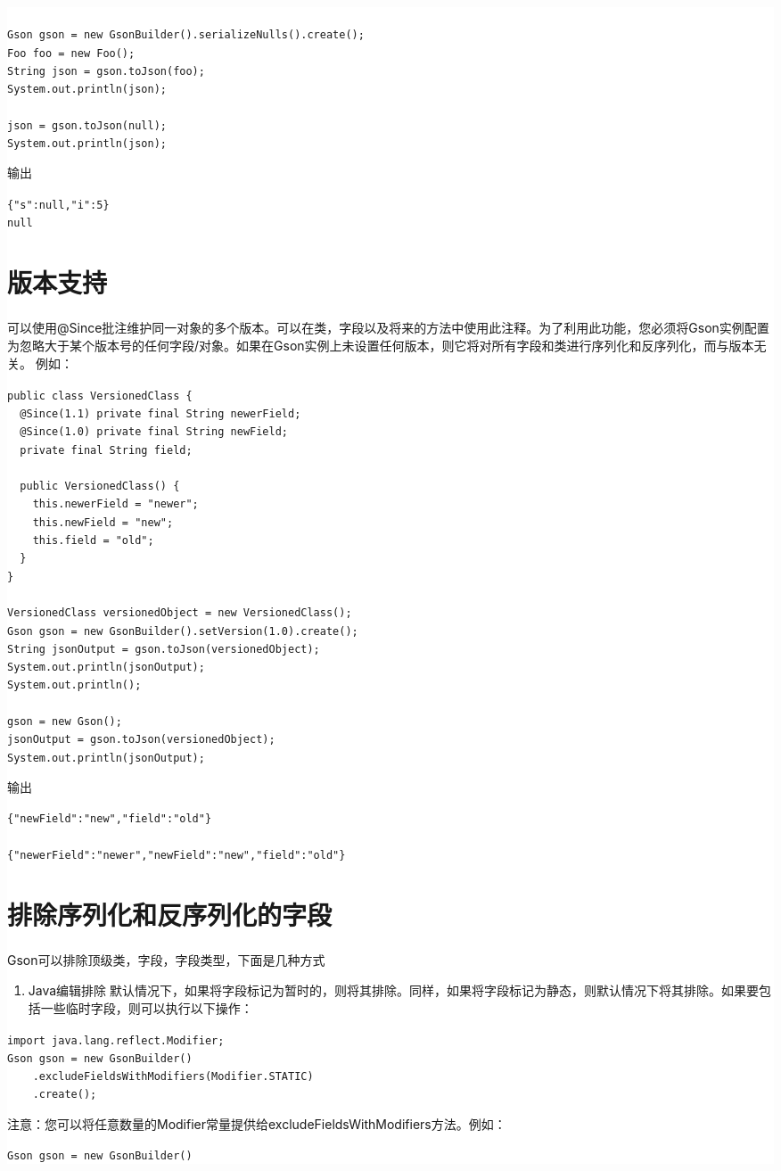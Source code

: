 ```

Gson gson = new GsonBuilder().serializeNulls().create();
Foo foo = new Foo();
String json = gson.toJson(foo);
System.out.println(json);

json = gson.toJson(null);
System.out.println(json);
```
输出
```
{"s":null,"i":5}
null
```

# 版本支持
可以使用@Since批注维护同一对象的多个版本。可以在类，字段以及将来的方法中使用此注释。为了利用此功能，您必须将Gson实例配置为忽略大于某个版本号的任何字段/对象。如果在Gson实例上未设置任何版本，则它将对所有字段和类进行序列化和反序列化，而与版本无关。
例如：
```
public class VersionedClass {
  @Since(1.1) private final String newerField;
  @Since(1.0) private final String newField;
  private final String field;

  public VersionedClass() {
    this.newerField = "newer";
    this.newField = "new";
    this.field = "old";
  }
}

VersionedClass versionedObject = new VersionedClass();
Gson gson = new GsonBuilder().setVersion(1.0).create();
String jsonOutput = gson.toJson(versionedObject);
System.out.println(jsonOutput);
System.out.println();

gson = new Gson();
jsonOutput = gson.toJson(versionedObject);
System.out.println(jsonOutput);
```
输出
```
{"newField":"new","field":"old"}

{"newerField":"newer","newField":"new","field":"old"}
```

# 排除序列化和反序列化的字段
Gson可以排除顶级类，字段，字段类型，下面是几种方式
1. Java编辑排除
默认情况下，如果将字段标记为暂时的，则将其排除。同样，如果将字段标记为静态，则默认情况下将其排除。如果要包括一些临时字段，则可以执行以下操作：
```
import java.lang.reflect.Modifier;
Gson gson = new GsonBuilder()
    .excludeFieldsWithModifiers(Modifier.STATIC)
    .create();
```
注意：您可以将任意数量的Modifier常量提供给excludeFieldsWithModifiers方法。例如：
```
Gson gson = new GsonBuilder()
```